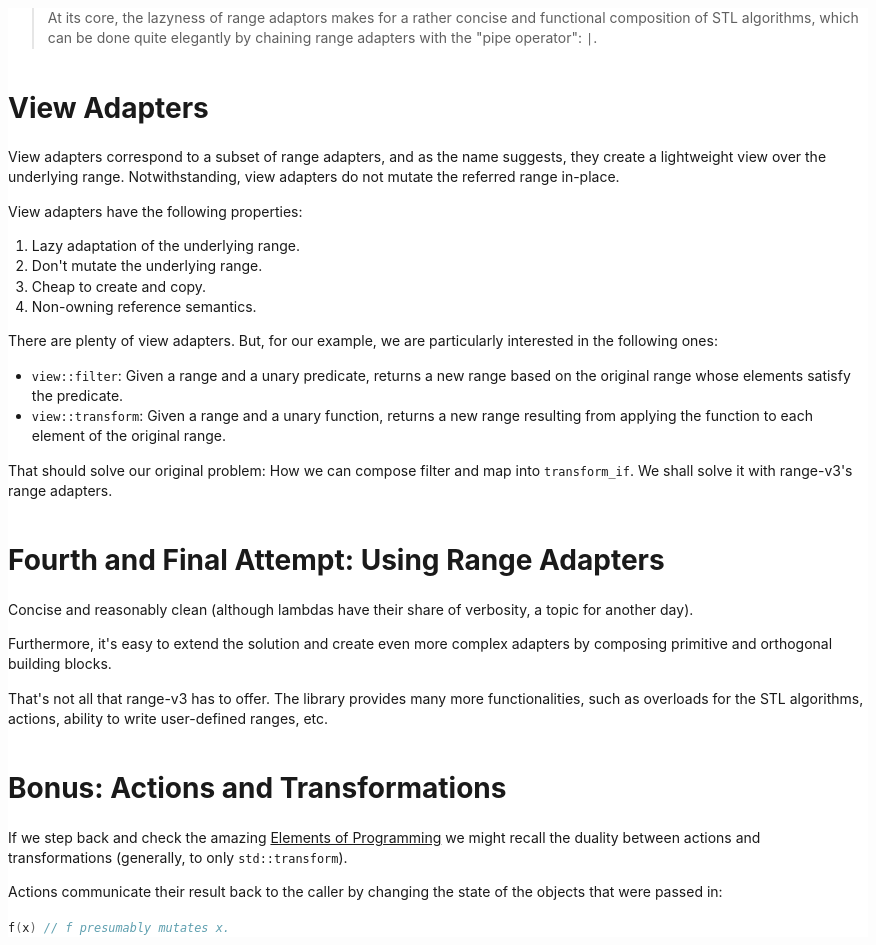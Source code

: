 > At its core, the lazyness of range adaptors makes for a rather concise and functional composition of STL algorithms, which can be done quite elegantly by chaining range adapters with the "pipe operator": `|`.

# View Adapters

View adapters correspond to a subset of range adapters, and as the name suggests, they create a lightweight view over the underlying range. Notwithstanding, view adapters do not mutate the referred range in-place.

View adapters have the following properties:

  1. Lazy adaptation of the underlying range.
  2. Don't mutate the underlying range.
  3. Cheap to create and copy.
  4. Non-owning reference semantics.

There are plenty of view adapters. But, for our example, we are particularly interested in the following ones:

  *  `view::filter`: Given a range and a unary predicate, returns a new range based on the original range whose elements satisfy the predicate.
  *  `view::transform`: Given a range and a unary function, returns a new range resulting from applying the function to each element of the original range.

That should solve our original problem: How we can compose filter and map into `transform_if`. We shall solve it with range-v3's range adapters.

# Fourth and Final Attempt: Using Range Adapters

<script src="https://gist.github.com/rvarago/2b13bb46c2fe54d89994f76b323a52ba.js"></script>

Concise and reasonably clean (although lambdas have their share of verbosity, a topic for another day).

Furthermore, it's easy to extend the solution and create even more complex adapters by composing primitive and orthogonal building blocks.

That's not all that range-v3 has to offer. The library provides many more functionalities, such as overloads for the STL algorithms, actions, ability to write user-defined ranges, etc.

# Bonus: Actions and Transformations

If we step back and check the amazing [Elements of Programming](http://elementsofprogramming.com/) we might recall the duality between actions and transformations (generally, to only `std::transform`).

Actions communicate their result back to the caller by changing the state of the objects that were passed in:

```cpp
f(x) // f presumably mutates x.
```
